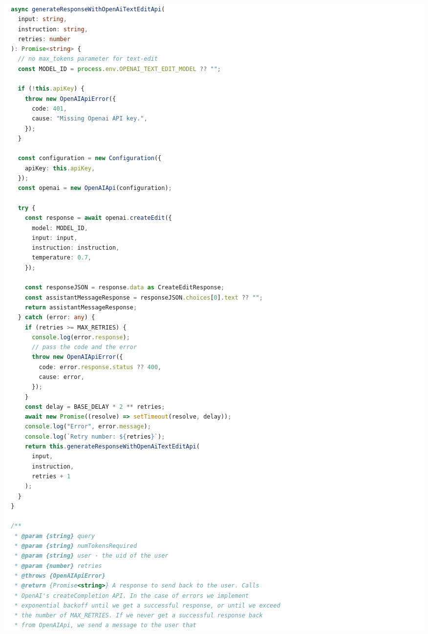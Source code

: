 ```ts
  async generateResponseWithOpenAiTextEditApi(
    input: string,
    instruction: string,
    retries: number
  ): Promise<string> {
    // no max_tokens parameter for text-edit
    const MODEL_ID = process.env.OPENAI_TEXT_EDIT_MODEL ?? "";

    if (!this.apiKey) {
      throw new OpenAIApiError({
        code: 401,
        cause: "Missing Openai API key.",
      });
    }

    const configuration = new Configuration({
      apiKey: this.apiKey,
    });
    const openai = new OpenAIApi(configuration);

    try {
      const response = await openai.createEdit({
        model: MODEL_ID,
        input: input,
        instruction: instruction,
        temperature: 0.7,
      });

      const responseJSON = response.data as CreateEditResponse;
      const assistantMessageResponse = responseJSON.choices[0].text ?? "";
      return assistantMessageResponse;
    } catch (error: any) {
      if (retries >= MAX_RETRIES) {
        console.log(error.response);
        // pass the code and the error
        throw new OpenAIApiError({
          code: error.response.status ?? 400,
          cause: error,
        });
      }
      const delay = BASE_DELAY * 2 ** retries;
      await new Promise((resolve) => setTimeout(resolve, delay));
      console.log("Error", error.message);
      console.log(`Retry number: ${retries}`);
      return this.generateResponseWithOpenAiTextEditApi(
        input,
        instruction,
        retries + 1
      );
    }
  }

  /**
   * @param {string} query
   * @param {string} numTokensRequired
   * @param {string} user - the uid of the user
   * @param {number} retries
   * @throws {OpenAIApiError}
   * @return {Promise<string>} A response to send back to the user. Calls
   * OpenAI's createCompletion API. In the case of errors we implement
   * exponential backoff until we get a successful response, or until we exceed
   * the number of MAX_RETRIES. If we never get a successful response back
   * from OpenAIApi, we send a message to the user that
```